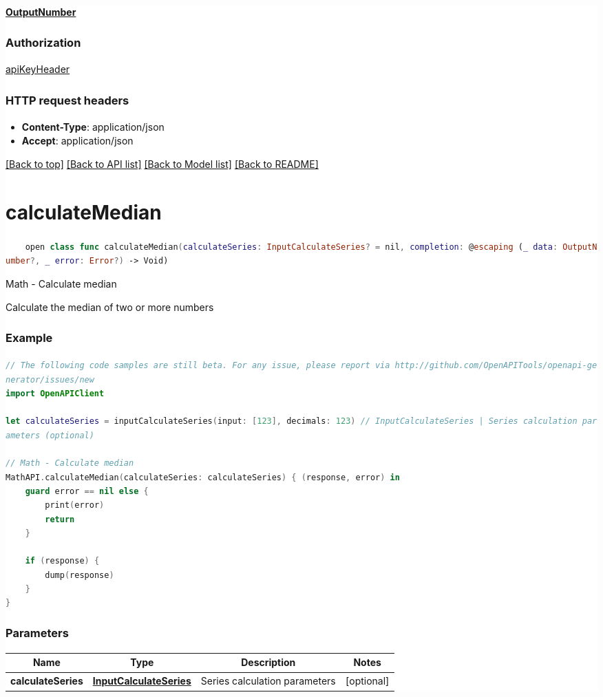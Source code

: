[**OutputNumber**](OutputNumber.md)

### Authorization

[apiKeyHeader](../README.md#apiKeyHeader)

### HTTP request headers

 - **Content-Type**: application/json
 - **Accept**: application/json

[[Back to top]](#) [[Back to API list]](../README.md#documentation-for-api-endpoints) [[Back to Model list]](../README.md#documentation-for-models) [[Back to README]](../README.md)

# **calculateMedian**
```swift
    open class func calculateMedian(calculateSeries: InputCalculateSeries? = nil, completion: @escaping (_ data: OutputNumber?, _ error: Error?) -> Void)
```

Math - Calculate median

Calculate the median of two or more numbers

### Example 
```swift
// The following code samples are still beta. For any issue, please report via http://github.com/OpenAPITools/openapi-generator/issues/new
import OpenAPIClient

let calculateSeries = inputCalculateSeries(input: [123], decimals: 123) // InputCalculateSeries | Series calculation parameters (optional)

// Math - Calculate median
MathAPI.calculateMedian(calculateSeries: calculateSeries) { (response, error) in
    guard error == nil else {
        print(error)
        return
    }

    if (response) {
        dump(response)
    }
}
```

### Parameters

Name | Type | Description  | Notes
------------- | ------------- | ------------- | -------------
 **calculateSeries** | [**InputCalculateSeries**](InputCalculateSeries.md) | Series calculation parameters | [optional] 
